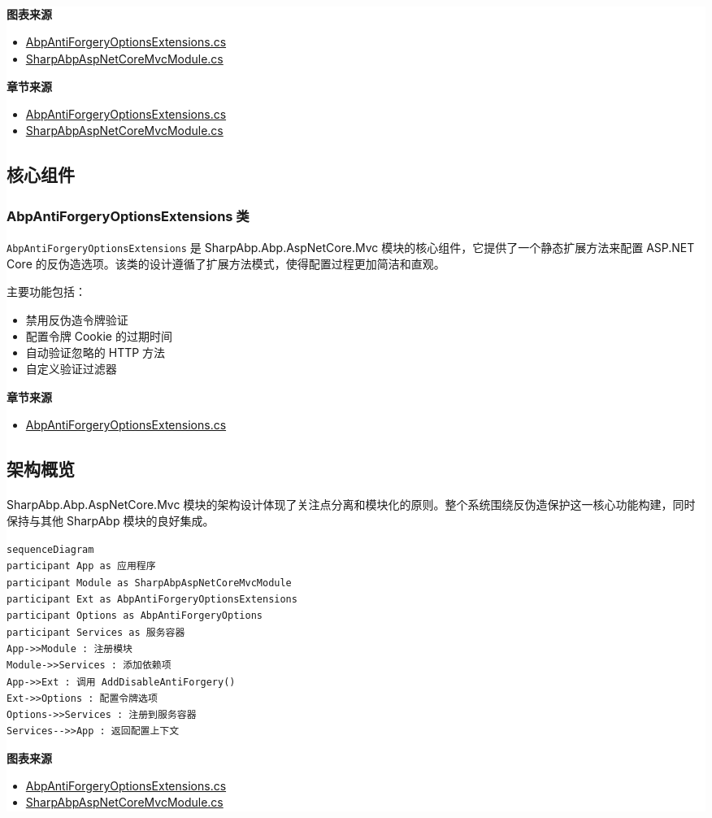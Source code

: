 **图表来源**
- [AbpAntiForgeryOptionsExtensions.cs](file://framework/src/SharpAbp.Abp.AspNetCore.Mvc/SharpAbp/Abp/AspNetCore/Mvc/AbpAntiForgeryOptionsExtensions.cs#L1-L35)
- [SharpAbpAspNetCoreMvcModule.cs](file://framework/src/SharpAbp.Abp.AspNetCore.Mvc/SharpAbp/Abp/AspNetCore/Mvc/SharpAbpAspNetCoreMvcModule.cs#L1-L15)

**章节来源**
- [AbpAntiForgeryOptionsExtensions.cs](file://framework/src/SharpAbp.Abp.AspNetCore.Mvc/SharpAbp/Abp/AspNetCore/Mvc/AbpAntiForgeryOptionsExtensions.cs#L1-L35)
- [SharpAbpAspNetCoreMvcModule.cs](file://framework/src/SharpAbp.Abp.AspNetCore.Mvc/SharpAbp/Abp/AspNetCore/Mvc/SharpAbpAspNetCoreMvcModule.cs#L1-L15)

## 核心组件

### AbpAntiForgeryOptionsExtensions 类

`AbpAntiForgeryOptionsExtensions` 是 SharpAbp.Abp.AspNetCore.Mvc 模块的核心组件，它提供了一个静态扩展方法来配置 ASP.NET Core 的反伪造选项。该类的设计遵循了扩展方法模式，使得配置过程更加简洁和直观。

主要功能包括：
- 禁用反伪造令牌验证
- 配置令牌 Cookie 的过期时间
- 自动验证忽略的 HTTP 方法
- 自定义验证过滤器

**章节来源**
- [AbpAntiForgeryOptionsExtensions.cs](file://framework/src/SharpAbp.Abp.AspNetCore.Mvc/SharpAbp/Abp/AspNetCore/Mvc/AbpAntiForgeryOptionsExtensions.cs#L1-L35)

## 架构概览

SharpAbp.Abp.AspNetCore.Mvc 模块的架构设计体现了关注点分离和模块化的原则。整个系统围绕反伪造保护这一核心功能构建，同时保持与其他 SharpAbp 模块的良好集成。

```mermaid
sequenceDiagram
participant App as 应用程序
participant Module as SharpAbpAspNetCoreMvcModule
participant Ext as AbpAntiForgeryOptionsExtensions
participant Options as AbpAntiForgeryOptions
participant Services as 服务容器
App->>Module : 注册模块
Module->>Services : 添加依赖项
App->>Ext : 调用 AddDisableAntiForgery()
Ext->>Options : 配置令牌选项
Options->>Services : 注册到服务容器
Services-->>App : 返回配置上下文
```

**图表来源**
- [AbpAntiForgeryOptionsExtensions.cs](file://framework/src/SharpAbp.Abp.AspNetCore.Mvc/SharpAbp/Abp/AspNetCore/Mvc/AbpAntiForgeryOptionsExtensions.cs#L21-L33)
- [SharpAbpAspNetCoreMvcModule.cs](file://framework/src\SharpAbp.Abp.AspNetCore.Mvc\SharpAbp\Abp\AspNetCore\Mvc\SharpAbpAspNetCoreMvcModule.cs#L6-L12)
